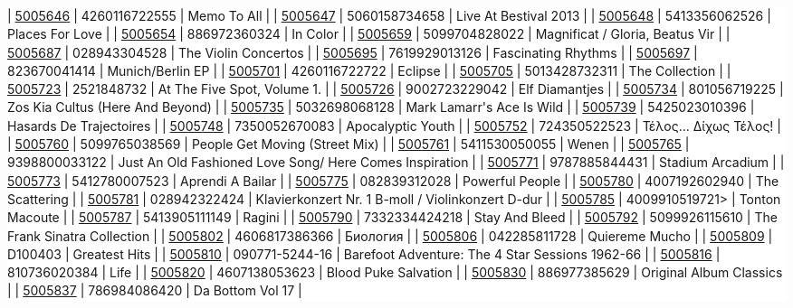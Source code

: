| [5005646](https://www.discogs.com/release/5005646) | 4260116722555 | Memo To All |
| [5005647](https://www.discogs.com/release/5005647) | 5060158734658 | Live At Bestival 2013 |
| [5005648](https://www.discogs.com/release/5005648) | 5413356062526 | Places For Love |
| [5005654](https://www.discogs.com/release/5005654) | 886972360324 | In Color |
| [5005659](https://www.discogs.com/release/5005659) | 5099704828022 | Magnificat / Gloria, Beatus Vir |
| [5005687](https://www.discogs.com/release/5005687) | 028943304528 | The Violin Concertos |
| [5005695](https://www.discogs.com/release/5005695) | 7619929013126 | Fascinating Rhythms |
| [5005697](https://www.discogs.com/release/5005697) | 823670041414 | Munich/Berlin EP |
| [5005701](https://www.discogs.com/release/5005701) | 4260116722722 | Eclipse |
| [5005705](https://www.discogs.com/release/5005705) | 5013428732311 | The Collection |
| [5005723](https://www.discogs.com/release/5005723) | 2521848732 | At The Five Spot, Volume 1. |
| [5005726](https://www.discogs.com/release/5005726) | 9002723229042 | Elf Diamantjes |
| [5005734](https://www.discogs.com/release/5005734) | 801056719225 | Zos Kia Cultus (Here And Beyond) |
| [5005735](https://www.discogs.com/release/5005735) | 5032698068128 | Mark Lamarr's Ace Is Wild |
| [5005739](https://www.discogs.com/release/5005739) | 5425023010396 | Hasards De Trajectoires |
| [5005748](https://www.discogs.com/release/5005748) | 7350052670083 | Apocalyptic Youth |
| [5005752](https://www.discogs.com/release/5005752) | 724350522523 | Τέλος... Δίχως Τέλος! |
| [5005760](https://www.discogs.com/release/5005760) | 5099765038569 | People Get Moving (Street Mix) |
| [5005761](https://www.discogs.com/release/5005761) | 5411530050055 | Wenen |
| [5005765](https://www.discogs.com/release/5005765) | 9398800033122 | Just An Old Fashioned Love Song/ Here Comes Inspiration |
| [5005771](https://www.discogs.com/release/5005771) | 9787885844431 | Stadium Arcadium |
| [5005773](https://www.discogs.com/release/5005773) | 5412780007523 | Aprendi A Bailar |
| [5005775](https://www.discogs.com/release/5005775) | 082839312028 | Powerful People |
| [5005780](https://www.discogs.com/release/5005780) | 4007192602940 | The Scattering |
| [5005781](https://www.discogs.com/release/5005781) | 028942322424 | Klavierkonzert Nr. 1 B-moll / Violinkonzert D-dur |
| [5005785](https://www.discogs.com/release/5005785) | 4009910519721> | Tonton Macoute |
| [5005787](https://www.discogs.com/release/5005787) | 5413905111149 | Ragini |
| [5005790](https://www.discogs.com/release/5005790) | 7332334424218 | Stay And Bleed |
| [5005792](https://www.discogs.com/release/5005792) | 5099926115610 | The Frank Sinatra Collection |
| [5005802](https://www.discogs.com/release/5005802) | 4606817386366 | Биология |
| [5005806](https://www.discogs.com/release/5005806) | 042285811728 | Quiereme Mucho |
| [5005809](https://www.discogs.com/release/5005809) | D100403 | Greatest Hits |
| [5005810](https://www.discogs.com/release/5005810) | 090771-5244-16 | Barefoot Adventure: The 4 Star Sessions 1962-66 |
| [5005816](https://www.discogs.com/release/5005816) | 810736020384 | Life |
| [5005820](https://www.discogs.com/release/5005820) | 4607138053623 | Blood Puke Salvation |
| [5005830](https://www.discogs.com/release/5005830) | 886977385629 | Original Album Classics |
| [5005837](https://www.discogs.com/release/5005837) | 786984086420 | Da Bottom Vol 17 |